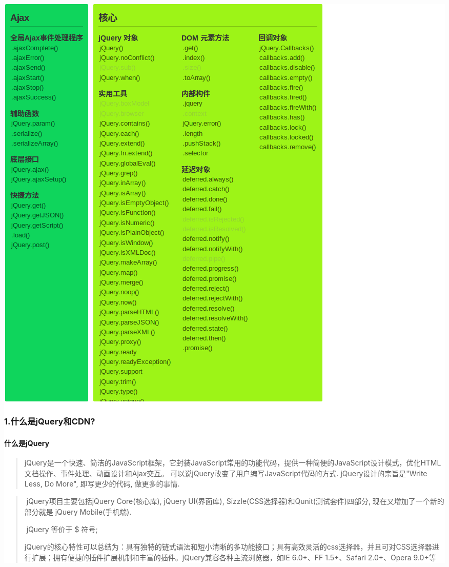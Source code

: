 ![](./images/jquery-02.png)

### 1.什么是jQuery和CDN?

#### 什么是jQuery

> ​	jQuery是一个快速、简洁的JavaScript框架，它封装JavaScript常用的功能代码，提供一种简便的JavaScript设计模式，优化HTML文档操作、事件处理、动画设计和Ajax交互。 可以说jQuery改变了用户编写JavaScript代码的方式. jQuery设计的宗旨是"Write Less, Do More", 即写更少的代码, 做更多的事情.

> ​	jQuery项目主要包括jQuery Core(核心库), jQuery UI(界面库), Sizzle(CSS选择器)和Qunit(测试套件)四部分, 现在又增加了一个新的部分就是 jQuery Mobile(手机端).
>
> ​	jQuery 等价于 $ 符号;
>
> ​	jQuery的核心特性可以总结为：具有独特的链式语法和短小清晰的多功能接口；具有高效灵活的css选择器，并且可对CSS选择器进行扩展；拥有便捷的插件扩展机制和丰富的插件。jQuery兼容各种主流浏览器，如IE 6.0+、FF 1.5+、Safari 2.0+、Opera 9.0+等
